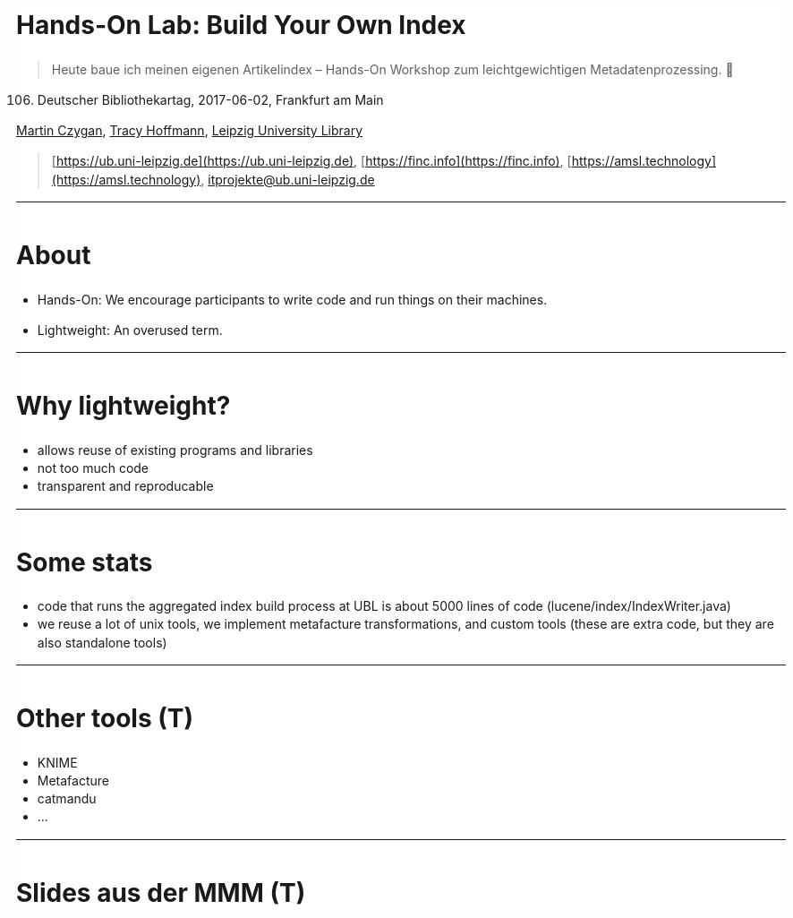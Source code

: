 Hands-On Lab: Build Your Own Index
==================================

> Heute baue ich meinen eigenen Artikelindex – Hands-On Workshop zum
leichtgewichtigen Metadatenprozessing. 📎

106. Deutscher Bibliothekartag, 2017-06-02, Frankfurt am Main

[Martin Czygan](mailto:martin.czygan@uni-leipzig.de), [Tracy
Hoffmann](mailto:tracy.hoffmann@uni-leipzig.de), [Leipzig University
Library](https://ub.uni-leipzig.de)

> [https://ub.uni-leipzig.de](https://ub.uni-leipzig.de),
[https://finc.info](https://finc.info),
[https://amsl.technology](https://amsl.technology),
[itprojekte@ub.uni-leipzig.de](mailto:itprojekte@ub.uni-leipzig.de)

----

About
=====

* Hands-On: We encourage participants to write code and run things on their machines.

* Lightweight: An overused term.

----

Why lightweight?
================

* allows reuse of existing programs and libraries
* not too much code
* transparent and reproducable

----

Some stats
==========

* code that runs the aggregated index build process at UBL is about 5000 lines
of code (lucene/index/IndexWriter.java)
* we reuse a lot of unix tools, we implement metafacture transformations, and
custom tools (these are extra code, but they are also standalone tools)

----

Other tools (T)
===========

* KNIME
* Metafacture
* catmandu
* ...

----

Slides aus der MMM (T)
======================
